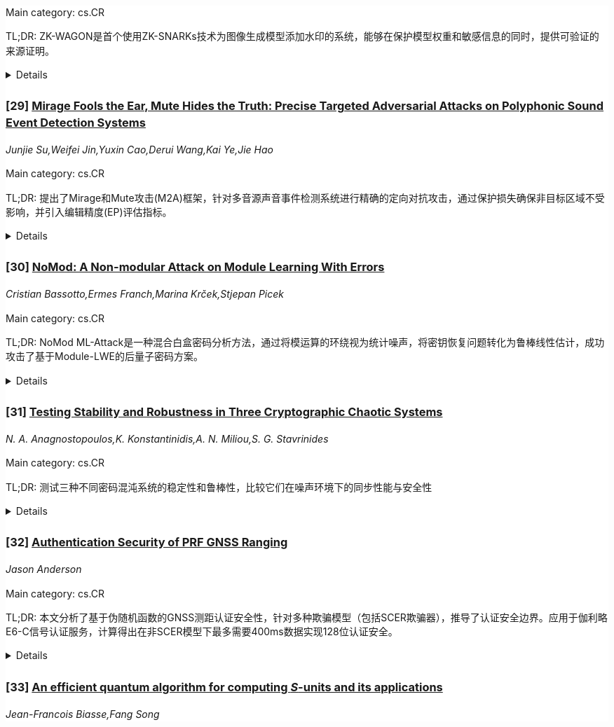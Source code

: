 Main category: cs.CR

TL;DR: ZK-WAGON是首个使用ZK-SNARKs技术为图像生成模型添加水印的系统，能够在保护模型权重和敏感信息的同时，提供可验证的来源证明。


<details><summary>Details</summary></details>


### [29] [Mirage Fools the Ear, Mute Hides the Truth: Precise Targeted Adversarial Attacks on Polyphonic Sound Event Detection Systems](https://arxiv.org/abs/2510.02158)
*Junjie Su,Weifei Jin,Yuxin Cao,Derui Wang,Kai Ye,Jie Hao*

Main category: cs.CR

TL;DR: 提出了Mirage和Mute攻击(M2A)框架，针对多音源声音事件检测系统进行精确的定向对抗攻击，通过保护损失确保非目标区域不受影响，并引入编辑精度(EP)评估指标。


<details><summary>Details</summary></details>


### [30] [NoMod: A Non-modular Attack on Module Learning With Errors](https://arxiv.org/abs/2510.02162)
*Cristian Bassotto,Ermes Franch,Marina Krček,Stjepan Picek*

Main category: cs.CR

TL;DR: NoMod ML-Attack是一种混合白盒密码分析方法，通过将模运算的环绕视为统计噪声，将密钥恢复问题转化为鲁棒线性估计，成功攻击了基于Module-LWE的后量子密码方案。


<details><summary>Details</summary></details>


### [31] [Testing Stability and Robustness in Three Cryptographic Chaotic Systems](https://arxiv.org/abs/2510.02184)
*N. A. Anagnostopoulos,K. Konstantinidis,A. N. Miliou,S. G. Stavrinides*

Main category: cs.CR

TL;DR: 测试三种不同密码混沌系统的稳定性和鲁棒性，比较它们在噪声环境下的同步性能与安全性


<details><summary>Details</summary></details>


### [32] [Authentication Security of PRF GNSS Ranging](https://arxiv.org/abs/2510.02196)
*Jason Anderson*

Main category: cs.CR

TL;DR: 本文分析了基于伪随机函数的GNSS测距认证安全性，针对多种欺骗模型（包括SCER欺骗器），推导了认证安全边界。应用于伽利略E6-C信号认证服务，计算得出在非SCER模型下最多需要400ms数据实现128位认证安全。


<details><summary>Details</summary></details>


### [33] [An efficient quantum algorithm for computing $S$-units and its applications](https://arxiv.org/abs/2510.02280)
*Jean-Francois Biasse,Fang Song*
